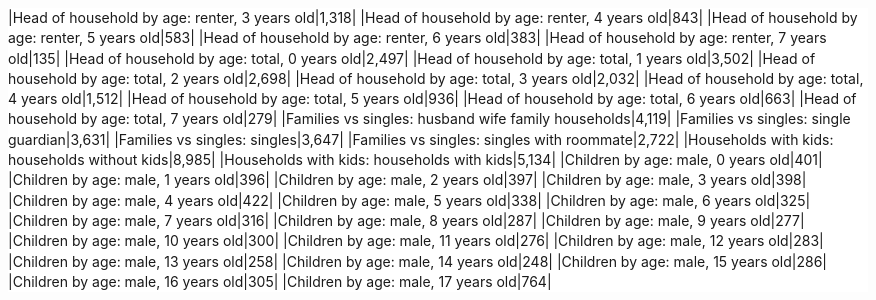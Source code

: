 |Head of household by age: renter, 3 years old|1,318|
|Head of household by age: renter, 4 years old|843|
|Head of household by age: renter, 5 years old|583|
|Head of household by age: renter, 6 years old|383|
|Head of household by age: renter, 7 years old|135|
|Head of household by age: total, 0 years old|2,497|
|Head of household by age: total, 1 years old|3,502|
|Head of household by age: total, 2 years old|2,698|
|Head of household by age: total, 3 years old|2,032|
|Head of household by age: total, 4 years old|1,512|
|Head of household by age: total, 5 years old|936|
|Head of household by age: total, 6 years old|663|
|Head of household by age: total, 7 years old|279|
|Families vs singles: husband wife family households|4,119|
|Families vs singles: single guardian|3,631|
|Families vs singles: singles|3,647|
|Families vs singles: singles with roommate|2,722|
|Households with kids: households without kids|8,985|
|Households with kids: households with kids|5,134|
|Children by age: male, 0 years old|401|
|Children by age: male, 1 years old|396|
|Children by age: male, 2 years old|397|
|Children by age: male, 3 years old|398|
|Children by age: male, 4 years old|422|
|Children by age: male, 5 years old|338|
|Children by age: male, 6 years old|325|
|Children by age: male, 7 years old|316|
|Children by age: male, 8 years old|287|
|Children by age: male, 9 years old|277|
|Children by age: male, 10 years old|300|
|Children by age: male, 11 years old|276|
|Children by age: male, 12 years old|283|
|Children by age: male, 13 years old|258|
|Children by age: male, 14 years old|248|
|Children by age: male, 15 years old|286|
|Children by age: male, 16 years old|305|
|Children by age: male, 17 years old|764|